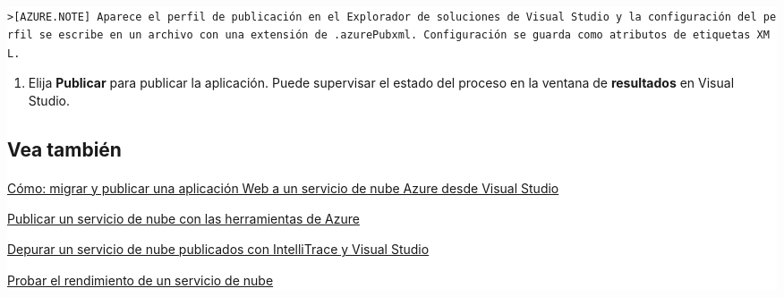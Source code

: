     >[AZURE.NOTE] Aparece el perfil de publicación en el Explorador de soluciones de Visual Studio y la configuración del perfil se escribe en un archivo con una extensión de .azurePubxml. Configuración se guarda como atributos de etiquetas XML.

1. Elija **Publicar** para publicar la aplicación. Puede supervisar el estado del proceso en la ventana de **resultados** en Visual Studio.

## <a name="see-also"></a>Vea también

[Cómo: migrar y publicar una aplicación Web a un servicio de nube Azure desde Visual Studio](https://msdn.microsoft.com/library/azure/hh420322.aspx)

[Publicar un servicio de nube con las herramientas de Azure](https://msdn.microsoft.com/library/azure/ff683672.aspx)

[Depurar un servicio de nube publicados con IntelliTrace y Visual Studio](https://msdn.microsoft.com/library/azure/ff683671.aspx)

[Probar el rendimiento de un servicio de nube](https://msdn.microsoft.com/library/azure/hh369930.aspx)

